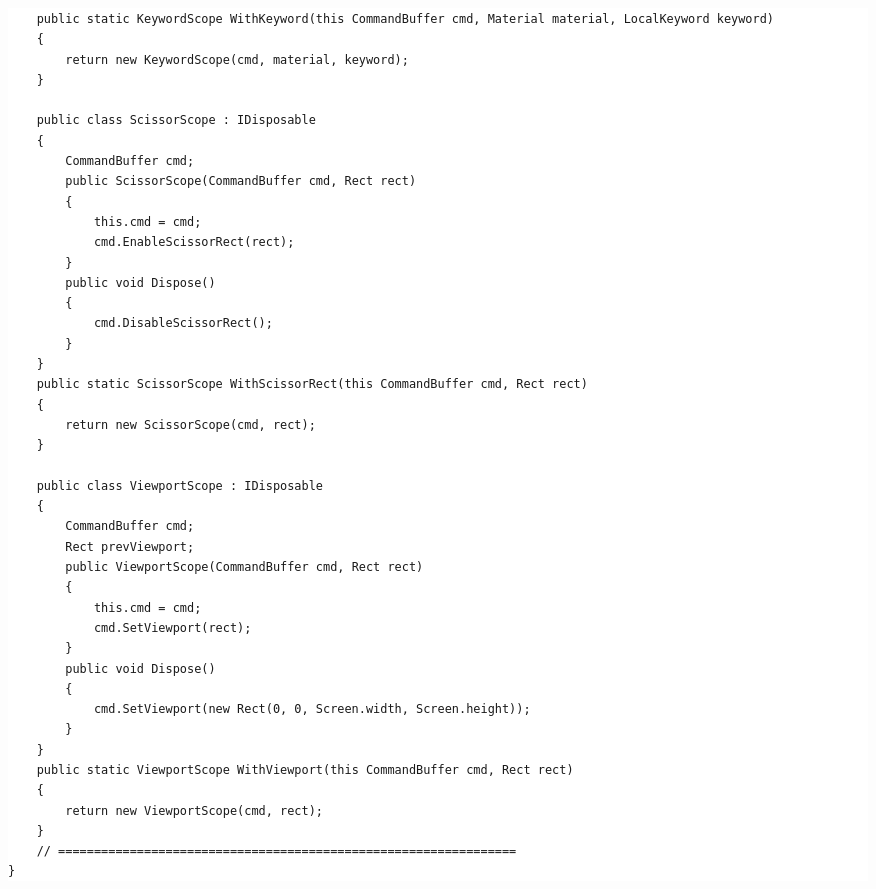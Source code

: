 ```CSharp
    public static KeywordScope WithKeyword(this CommandBuffer cmd, Material material, LocalKeyword keyword)
    {
        return new KeywordScope(cmd, material, keyword);
    }

    public class ScissorScope : IDisposable
    {
        CommandBuffer cmd;
        public ScissorScope(CommandBuffer cmd, Rect rect)
        {
            this.cmd = cmd;
            cmd.EnableScissorRect(rect);
        }
        public void Dispose()
        {
            cmd.DisableScissorRect();
        }
    }
    public static ScissorScope WithScissorRect(this CommandBuffer cmd, Rect rect)
    {
        return new ScissorScope(cmd, rect);
    }

    public class ViewportScope : IDisposable
    {
        CommandBuffer cmd;
        Rect prevViewport;
        public ViewportScope(CommandBuffer cmd, Rect rect)
        {
            this.cmd = cmd;
            cmd.SetViewport(rect);
        }
        public void Dispose()
        {
            cmd.SetViewport(new Rect(0, 0, Screen.width, Screen.height));
        }
    }
    public static ViewportScope WithViewport(this CommandBuffer cmd, Rect rect)
    {
        return new ViewportScope(cmd, rect);
    }
    // ================================================================
}
```
